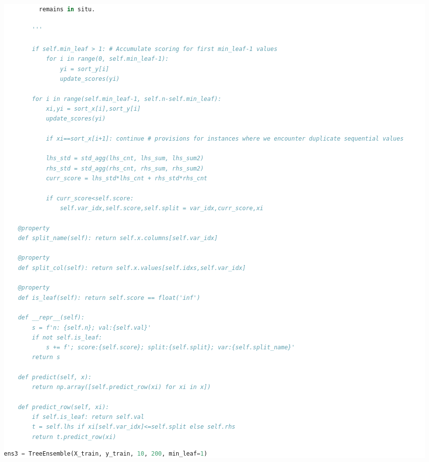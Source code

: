 ```python
          remains in situ.
        
        '''
        
        if self.min_leaf > 1: # Accumulate scoring for first min_leaf-1 values
            for i in range(0, self.min_leaf-1):
                yi = sort_y[i]
                update_scores(yi)
        
        for i in range(self.min_leaf-1, self.n-self.min_leaf):
            xi,yi = sort_x[i],sort_y[i]
            update_scores(yi)
            
            if xi==sort_x[i+1]: continue # provisions for instances where we encounter duplicate sequential values

            lhs_std = std_agg(lhs_cnt, lhs_sum, lhs_sum2)
            rhs_std = std_agg(rhs_cnt, rhs_sum, rhs_sum2)
            curr_score = lhs_std*lhs_cnt + rhs_std*rhs_cnt
            
            if curr_score<self.score:
                self.var_idx,self.score,self.split = var_idx,curr_score,xi

    @property
    def split_name(self): return self.x.columns[self.var_idx]
    
    @property
    def split_col(self): return self.x.values[self.idxs,self.var_idx]

    @property
    def is_leaf(self): return self.score == float('inf')
    
    def __repr__(self):
        s = f'n: {self.n}; val:{self.val}'
        if not self.is_leaf:
            s += f'; score:{self.score}; split:{self.split}; var:{self.split_name}'
        return s

    def predict(self, x):
        return np.array([self.predict_row(xi) for xi in x])

    def predict_row(self, xi):
        if self.is_leaf: return self.val
        t = self.lhs if xi[self.var_idx]<=self.split else self.rhs
        return t.predict_row(xi)
```


```python
ens3 = TreeEnsemble(X_train, y_train, 10, 200, min_leaf=1)
```
